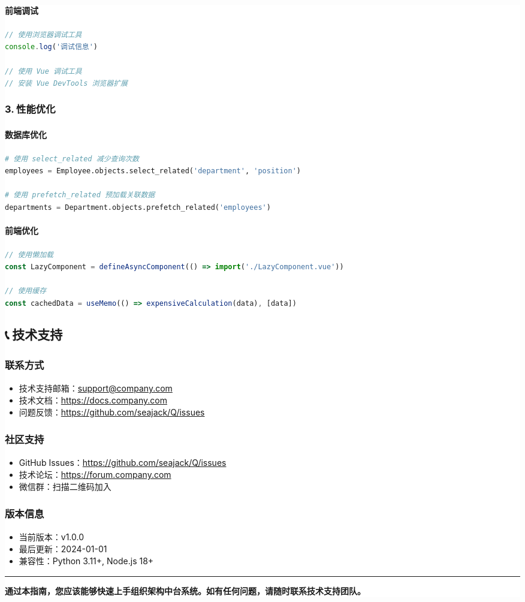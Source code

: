 #### 前端调试
```javascript
// 使用浏览器调试工具
console.log('调试信息')

// 使用 Vue 调试工具
// 安装 Vue DevTools 浏览器扩展
```

### 3. 性能优化

#### 数据库优化
```python
# 使用 select_related 减少查询次数
employees = Employee.objects.select_related('department', 'position')

# 使用 prefetch_related 预加载关联数据
departments = Department.objects.prefetch_related('employees')
```

#### 前端优化
```javascript
// 使用懒加载
const LazyComponent = defineAsyncComponent(() => import('./LazyComponent.vue'))

// 使用缓存
const cachedData = useMemo(() => expensiveCalculation(data), [data])
```

## 📞 技术支持

### 联系方式
- 技术支持邮箱：support@company.com
- 技术文档：https://docs.company.com
- 问题反馈：https://github.com/seajack/Q/issues

### 社区支持
- GitHub Issues：https://github.com/seajack/Q/issues
- 技术论坛：https://forum.company.com
- 微信群：扫描二维码加入

### 版本信息
- 当前版本：v1.0.0
- 最后更新：2024-01-01
- 兼容性：Python 3.11+, Node.js 18+

---

**通过本指南，您应该能够快速上手组织架构中台系统。如有任何问题，请随时联系技术支持团队。**
